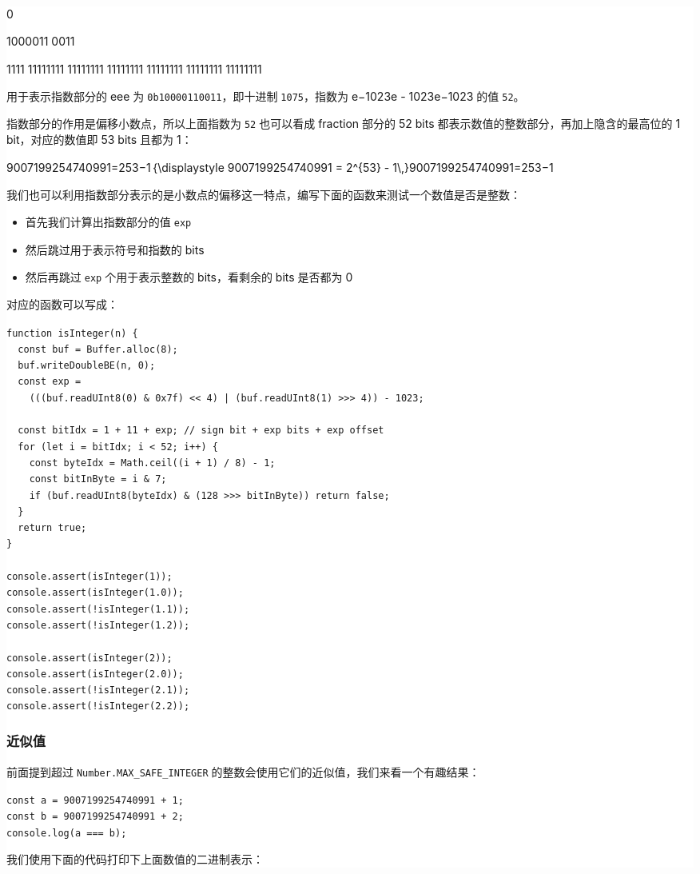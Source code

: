 0

1000011 0011

1111 11111111 11111111 11111111 11111111 11111111 11111111

用于表示指数部分的 eee 为 `0b10000110011`，即十进制 `1075`，指数为 e−1023e - 1023e−1023 的值 `52`。

指数部分的作用是偏移小数点，所以上面指数为 `52` 也可以看成 fraction 部分的 52 bits 都表示数值的整数部分，再加上隐含的最高位的 1 bit，对应的数值即 53 bits 且都为 1：

9007199254740991\=253−1 {\\displaystyle 9007199254740991 = 2^{53} - 1\\,}9007199254740991\=253−1

我们也可以利用指数部分表示的是小数点的偏移这一特点，编写下面的函数来测试一个数值是否是整数：

*   首先我们计算出指数部分的值 `exp`
    
*   然后跳过用于表示符号和指数的 bits
    
*   然后再跳过 `exp` 个用于表示整数的 bits，看剩余的 bits 是否都为 0
    

对应的函数可以写成：

    function isInteger(n) {
      const buf = Buffer.alloc(8);
      buf.writeDoubleBE(n, 0);
      const exp =
        (((buf.readUInt8(0) & 0x7f) << 4) | (buf.readUInt8(1) >>> 4)) - 1023;
    
      const bitIdx = 1 + 11 + exp; // sign bit + exp bits + exp offset
      for (let i = bitIdx; i < 52; i++) {
        const byteIdx = Math.ceil((i + 1) / 8) - 1;
        const bitInByte = i & 7;
        if (buf.readUInt8(byteIdx) & (128 >>> bitInByte)) return false;
      }
      return true;
    }
    
    console.assert(isInteger(1));
    console.assert(isInteger(1.0));
    console.assert(!isInteger(1.1));
    console.assert(!isInteger(1.2));
    
    console.assert(isInteger(2));
    console.assert(isInteger(2.0));
    console.assert(!isInteger(2.1));
    console.assert(!isInteger(2.2));
    

### 近似值

前面提到超过 `Number.MAX_SAFE_INTEGER` 的整数会使用它们的近似值，我们来看一个有趣结果：

    const a = 9007199254740991 + 1;
    const b = 9007199254740991 + 2;
    console.log(a === b);
    

我们使用下面的代码打印下上面数值的二进制表示：
